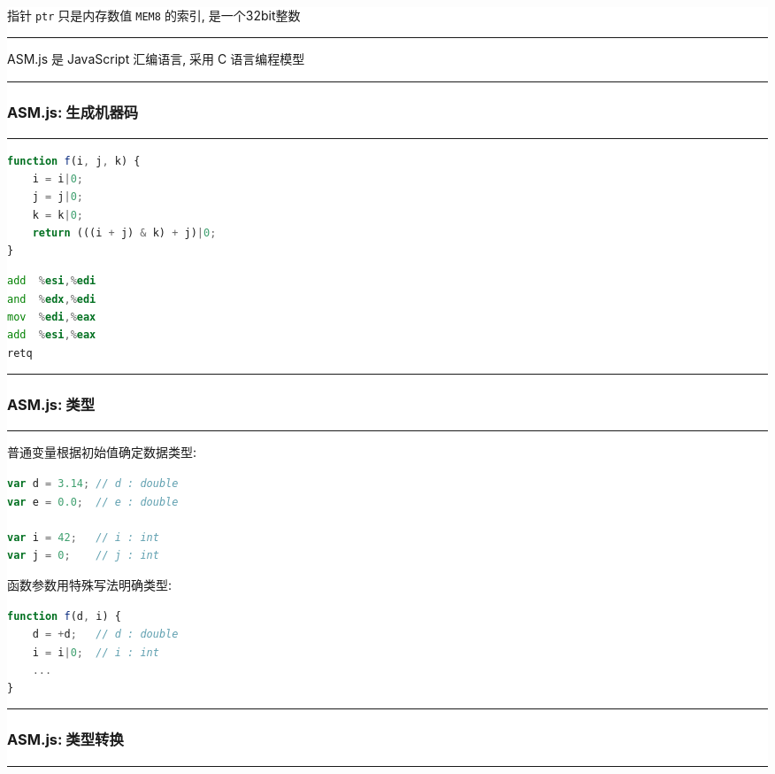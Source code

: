 指针 `ptr` 只是内存数值 `MEM8` 的索引, 是一个32bit整数

----

ASM.js 是 JavaScript 汇编语言, 采用 C 语言编程模型

---
### ASM.js: 生成机器码
--------------------

```js
function f(i, j, k) {
	i = i|0;
	j = j|0;
	k = k|0;
	return (((i + j) & k) + j)|0;
}
```

```asm
add  %esi,%edi
and  %edx,%edi
mov  %edi,%eax
add  %esi,%eax
retq
```

---
### ASM.js: 类型
---------------

普通变量根据初始值确定数据类型:

```js
var d = 3.14; // d : double
var e = 0.0;  // e : double
              
var i = 42;   // i : int
var j = 0;    // j : int
```

函数参数用特殊写法明确类型:

```js
function f(d, i) {
	d = +d;   // d : double
	i = i|0;  // i : int
	...
}
```

---
### ASM.js: 类型转换
-------------------
